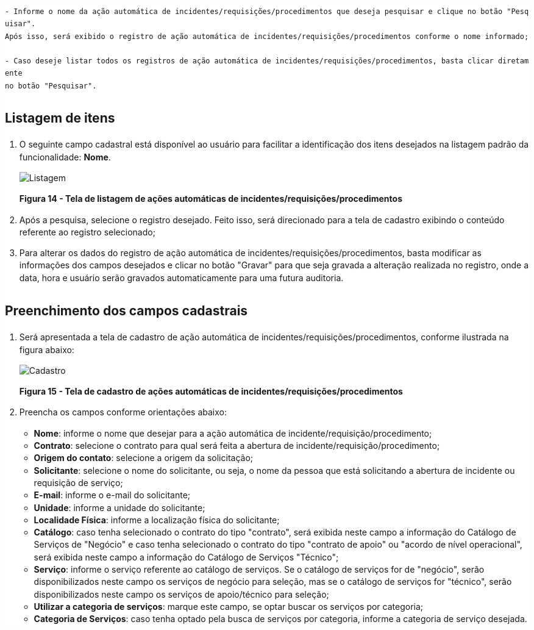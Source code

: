     - Informe o nome da ação automática de incidentes/requisições/procedimentos que deseja pesquisar e clique no botão "Pesquisar".
    Após isso, será exibido o registro de ação automática de incidentes/requisições/procedimentos conforme o nome informado;
    
    - Caso deseje listar todos os registros de ação automática de incidentes/requisições/procedimentos, basta clicar diretamente
    no botão "Pesquisar".
    
Listagem de itens
-------------------

1. O seguinte campo cadastral está disponível ao usuário para facilitar a identificação dos itens desejados na listagem padrão 
da funcionalidade: **Nome**.

    ![Listagem](images/auto.img14.png)
    
    **Figura 14 - Tela de listagem de ações automáticas de incidentes/requisições/procedimentos**
    
2. Após a pesquisa, selecione o registro desejado. Feito isso, será direcionado para a tela de cadastro exibindo o conteúdo 
referente ao registro selecionado;

3. Para alterar os dados do registro de ação automática de incidentes/requisições/procedimentos, basta modificar as informações
dos campos desejados e clicar no botão "Gravar" para que seja gravada a alteração realizada no registro, onde a data, hora e 
usuário serão gravados automaticamente para uma futura auditoria.

Preenchimento dos campos cadastrais
-------------------------------------

1. Será apresentada a tela de cadastro de ação automática de incidentes/requisições/procedimentos, conforme ilustrada na figura 
abaixo:

    ![Cadastro](images/auto.img15.png)
    
    **Figura 15 - Tela de cadastro de ações automáticas de incidentes/requisições/procedimentos**
    
2. Preencha os campos conforme orientações abaixo:

    - **Nome**: informe o nome que desejar para a ação automática de incidente/requisição/procedimento;
    - **Contrato**: selecione o contrato para qual será feita a abertura de incidente/requisição/procedimento;
    - **Origem do contato**: selecione a origem da solicitação;
    - **Solicitante**: selecione o nome do solicitante, ou seja, o nome da pessoa que está solicitando a abertura de incidente 
    ou requisição de serviço;
    - **E-mail**: informe o e-mail do solicitante;
    - **Unidade**: informe a unidade do solicitante;
    - **Localidade Física**: informe a localização física do solicitante;
    - **Catálogo**: caso tenha selecionado o contrato do tipo "contrato", será exibida neste campo a informação do Catálogo de
    Serviços de "Negócio" e caso tenha selecionado o contrato do tipo "contrato de apoio" ou "acordo de nível operacional", será
    exibida neste campo a informação do Catálogo de Serviços "Técnico";
    - **Serviço**: informe o serviço referente ao catálogo de serviços. Se o catálogo de serviços for de "negócio", serão 
    disponibilizados neste campo os serviços de negócio para seleção, mas se o catálogo de serviços for "técnico", serão 
    disponibilizados neste campo os serviços de apoio/técnico para seleção;
    - **Utilizar a categoria de serviços**: marque este campo, se optar buscar os serviços por categoria;
    - **Categoria de Serviços**: caso tenha optado pela busca de serviços por categoria, informe a categoria de serviço desejada.